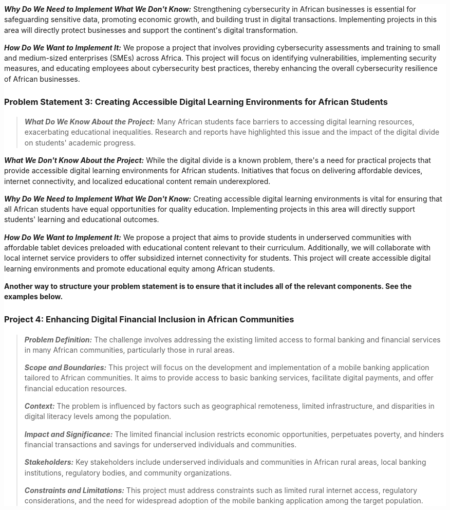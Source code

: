 ***Why Do We Need to Implement What We Don't Know:*** Strengthening cybersecurity in African businesses is essential for safeguarding sensitive data, promoting economic growth, and building trust in digital transactions. Implementing projects in this area will directly protect businesses and support the continent's digital transformation.

***How Do We Want to Implement It:*** We propose a project that involves providing cybersecurity assessments and training to small and medium-sized enterprises (SMEs) across Africa. This project will focus on identifying vulnerabilities, implementing security measures, and educating employees about cybersecurity best practices, thereby enhancing the overall cybersecurity resilience of African businesses.
>

### Problem Statement 3: Creating Accessible Digital Learning Environments for African Students

> ***What Do We Know About the Project:*** Many African students face barriers to accessing digital learning resources, exacerbating educational inequalities. Research and reports have highlighted this issue and the impact of the digital divide on students' academic progress.

***What We Don't Know About the Project:*** While the digital divide is a known problem, there's a need for practical projects that provide accessible digital learning environments for African students. Initiatives that focus on delivering affordable devices, internet connectivity, and localized educational content remain underexplored.

***Why Do We Need to Implement What We Don't Know:*** Creating accessible digital learning environments is vital for ensuring that all African students have equal opportunities for quality education. Implementing projects in this area will directly support students' learning and educational outcomes.

***How Do We Want to Implement It:*** We propose a project that aims to provide students in underserved communities with affordable tablet devices preloaded with educational content relevant to their curriculum. Additionally, we will collaborate with local internet service providers to offer subsidized internet connectivity for students. This project will create accessible digital learning environments and promote educational equity among African students.
>

**Another way to structure your problem statement is to ensure that it includes all of the relevant components. See the examples below.**

### Project 4: Enhancing Digital Financial Inclusion in African Communities

> ***Problem Definition:*** The challenge involves addressing the existing limited access to formal banking and financial services in many African communities, particularly those in rural areas.
>
> ***Scope and Boundaries:*** This project will focus on the development and implementation of a mobile banking application tailored to African communities. It aims to provide access to basic banking services, facilitate digital payments, and offer financial education resources.
>
> ***Context:*** The problem is influenced by factors such as geographical remoteness, limited infrastructure, and disparities in digital literacy levels among the population.
> 
> ***Impact and Significance:*** The limited financial inclusion restricts economic opportunities, perpetuates poverty, and hinders financial transactions and savings for underserved individuals and communities.
>
> ***Stakeholders:*** Key stakeholders include underserved individuals and communities in African rural areas, local banking institutions, regulatory bodies, and community organizations.
>
> ***Constraints and Limitations:*** This project must address constraints such as limited rural internet access, regulatory considerations, and the need for widespread adoption of the mobile banking application among the target population.
